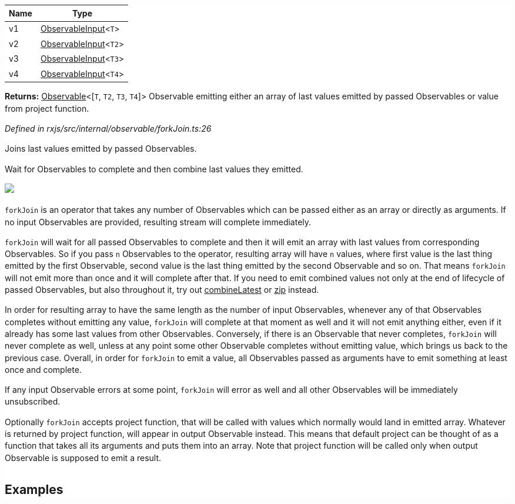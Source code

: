 | Name | Type |
| ------ | ------ |
| v1 | [ObservableInput](_rxjs_src_internal_types_.md#observableinput)<`T`> |
| v2 | [ObservableInput](_rxjs_src_internal_types_.md#observableinput)<`T2`> |
| v3 | [ObservableInput](_rxjs_src_internal_types_.md#observableinput)<`T3`> |
| v4 | [ObservableInput](_rxjs_src_internal_types_.md#observableinput)<`T4`> |

**Returns:** [Observable](../classes/_rxjs_src_internal_observable_.observable.md)<[`T`, `T2`, `T3`, `T4`]>
Observable emitting either an array of last values emitted by passed Observables
or value from project function.

*Defined in rxjs/src/internal/observable/forkJoin.ts:26*

Joins last values emitted by passed Observables.

Wait for Observables to complete and then combine last values they emitted.

![](forkJoin.png)

`forkJoin` is an operator that takes any number of Observables which can be passed either as an array or directly as arguments. If no input Observables are provided, resulting stream will complete immediately.

`forkJoin` will wait for all passed Observables to complete and then it will emit an array with last values from corresponding Observables. So if you pass `n` Observables to the operator, resulting array will have `n` values, where first value is the last thing emitted by the first Observable, second value is the last thing emitted by the second Observable and so on. That means `forkJoin` will not emit more than once and it will complete after that. If you need to emit combined values not only at the end of lifecycle of passed Observables, but also throughout it, try out [combineLatest](_rxjs_src_internal_observable_combinelatest_.md#combinelatest) or [zip](_rxjs_src_internal_observable_zip_.md#zip) instead.

In order for resulting array to have the same length as the number of input Observables, whenever any of that Observables completes without emitting any value, `forkJoin` will complete at that moment as well and it will not emit anything either, even if it already has some last values from other Observables. Conversely, if there is an Observable that never completes, `forkJoin` will never complete as well, unless at any point some other Observable completes without emitting value, which brings us back to the previous case. Overall, in order for `forkJoin` to emit a value, all Observables passed as arguments have to emit something at least once and complete.

If any input Observable errors at some point, `forkJoin` will error as well and all other Observables will be immediately unsubscribed.

Optionally `forkJoin` accepts project function, that will be called with values which normally would land in emitted array. Whatever is returned by project function, will appear in output Observable instead. This means that default project can be thought of as a function that takes all its arguments and puts them into an array. Note that project function will be called only when output Observable is supposed to emit a result.

Examples
--------
